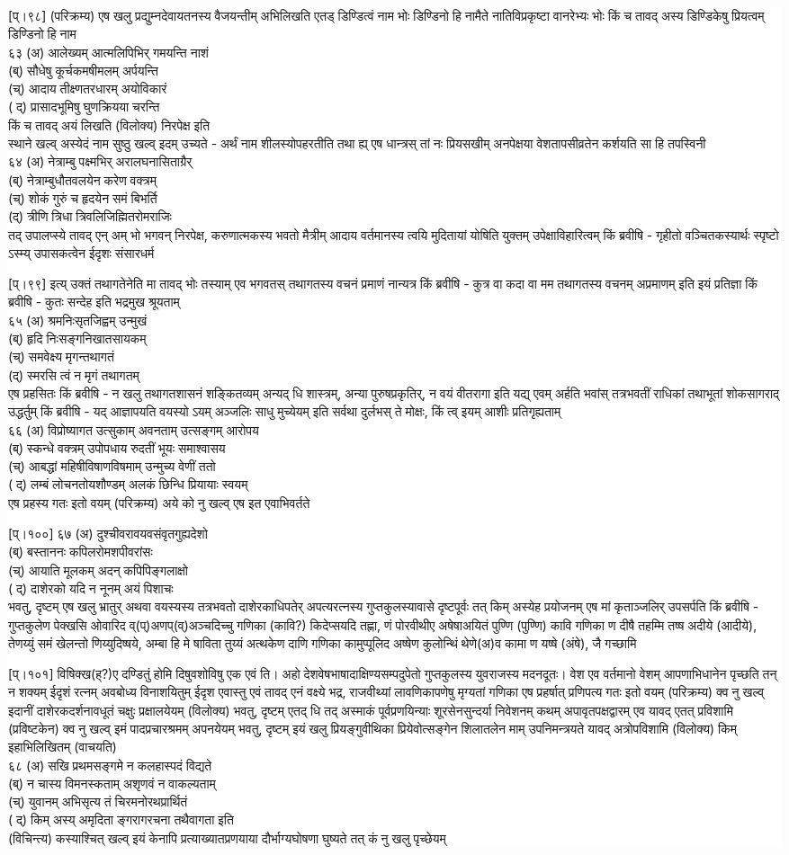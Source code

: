     
[प्।९८] (परिक्रम्य) एष खलु प्रद्युम्नदेवायतनस्य वैजयन्तीम् अभिलिखति एतड् डिण्डित्वं नाम भोः डिण्डिनो हि नामैते नातिविप्रकृष्टा वानरेभ्यः भोः किं च तावद् अस्य डिण्डिकेषु प्रियत्वम् डिण्डिनो हि नाम  
६३ (अ) आलेख्यम् आत्मलिपिभिर् गमयन्ति नाशं  
(ब्) सौधेषु कूर्चकमषीमलम् अर्पयन्ति  
(च्) आदाय तीक्ष्णतरधारम् अयोविकारं  
( द्) प्रासादभूमिषु घुणक्रियया चरन्ति  
 किं च तावद् अयं लिखति (विलोक्य) निरपेक्ष इति   
स्थाने खल्व् अस्येदं नाम सुष्ठु खल्व् इदम् उच्यते - अर्थं नाम शीलस्योपहरतीति तथा ह्य् एष धान्त्रस् तां नः प्रियसखीम् अनपेक्षया वेशतापसीव्रतेन कर्शयति सा हि तपस्विनी  
६४ (अ) नेत्राम्बु पक्ष्मभिर् अरालघनासिताग्रैर्  
(ब्) नेत्राम्बुधौतवलयेन करेण वक्त्रम्  
(च्) शोकं गुरुं च हृदयेन समं बिभर्ति  
(द्) त्रीणि त्रिधा त्रिवलिजिह्मितरोमराजिः  
तद् उपालप्स्ये तावद् एन् अम् भो भगवन् निरपेक्ष, करुणात्मकस्य भवतो मैत्रीम् आदाय वर्तमानस्य त्वयि मुदितायां योषिति युक्तम् उपेक्षाविहारित्वम् किं ब्रवीषि - गृहीतो वञ्चितकस्यार्थः स्पृष्टो ऽस्म्य् उपासकत्वेन ईदृशः संसारधर्म  
    
[प्।९९] इत्य् उक्तं तथागतेनेति मा तावद् भोः तस्याम् एव भगवतस् तथागतस्य वचनं प्रमाणं नान्यत्र किं ब्रवीषि - कुत्र वा कदा वा मम तथागतस्य वचनम् अप्रमाणम् इति इयं प्रतिज्ञा किं ब्रवीषि - कुतः सन्देह इति भद्रमुख श्रूयताम्  
६५ (अ) श्रमनिःसृतजिह्वम् उन्मुखं  
(ब्) हृदि निःसङ्गनिखातसायकम्  
(च्) समवेक्ष्य मृगन्तथागतं  
(द्) स्मरसि त्वं न मृगं तथागतम्  
एष प्रहसितः किं ब्रवीषि - न खलु तथागतशासनं शङ्कितव्यम् अन्यद् धि शास्त्रम्, अन्या पुरुषप्रकृतिर्, न वयं वीतरागा इति यद्य् एवम् अर्हति भवांस् तत्रभवतीं राधिकां तथाभूतां शोकसागराद् उद्धर्तुम् किं ब्रवीषि - यद् आज्ञापयति वयस्यो ऽयम् अञ्जलिः साधु मुच्येयम् इति सर्वथा दुर्लभस् ते मोक्षः, किं त्व् इयम् आशीः प्रतिगृह्यताम्  
६६ (अ) विप्रोष्यागत उत्सुकाम् अवनताम् उत्सङ्गम् आरोपय  
(ब्) स्कन्धे वक्त्रम् उपोपधाय रुदतीं भूयः समाश्वासय  
(च्) आबद्धां महिषीविषाणविषमाम् उन्मुच्य वेणीं ततो  
( द्) लम्बं लोचनतोयशौण्डम् अलकं छिन्धि प्रियायाः स्वयम्  
एष प्रहस्य गतः इतो वयम् (परिक्रम्य) अये को नु खल्व् एष इत एवाभिवर्तते  
    
[प्।१००] ६७ (अ) दुश्चीवरावयवसंवृतगुह्यदेशो  
(ब्) बस्ताननः कपिलरोमशपीवरांसः  
(च्) आयाति मूलकम् अदन् कपिपिङ्गलाक्षो  
( द्) दाशेरको यदि न नूनम् अयं पिशाचः  
भवतु, दृष्टम् एष खलु भ्रातुर् अथवा वयस्यस्य तत्रभवतो दाशेरकाधिपतेर् अपत्यरत्नस्य गुप्तकुलस्यावासे दृष्टपूर्वः तत् किम् अस्येह प्रयोजनम् एष मां कृताञ्जलिर् उपसर्पति किं ब्रवीषि - गुप्तकुलेण पेक्खसि ओवारिद व्(प्)अणप्(व्)अञ्चदिच्चु गणिका (कावि?) किदेप्सयदि तह्णा, णं पोरवीथीए अषेषाअयितं पुण्णि (पुण्णि) कावि गणिका ण दीषै तहम्मि तष्ष अदीये (आदीये), तेणय्युं समं खेलन्तो णिय्युदिष्षये, अम्बा हि मे षाविता तुय्यं अत्थकेण दाणि गणिका कामुप्पूलिद अष्षेण कुलोन्थिं थेणे(अ)व कामा ण यष्षे (अंषे), जै गच्छामि  
    
[प्।१०१] विषिक्ख(ह्?)ए दण्डितुं होमि दिषुवशोविषु एक एवं ति। अहो देशवेषभाषादाक्षिण्यसम्पदुपेतो गुप्तकुलस्य युवराजस्य मदनदूतः। वेश एव वर्तमानो वेशम् आपणाभिधानेन पृच्छति तन् न शक्यम् ईदृशं रत्नम् अवबोध्य विनाशयितुम् ईदृश एवास्तु एवं तावद् एनं वक्ष्ये भद्र, राजवीथ्यां लावणिकापणेषु मृग्यतां गणिका एष प्रहर्षात् प्रणिपत्य गतः इतो वयम् (परिक्रम्य) क्व नु खल्व् इदानीं दाशेरकदर्शनावधूतं चक्षुः प्रक्षालयेयम् (विलोक्य) भवतु, दृष्टम् एतद् धि तद् अस्माकं पूर्वप्रणयिन्याः शूरसेनसुन्दर्या निवेशनम् कथम् अपावृतपक्षद्वारम् एव यावद् एतत् प्रविशामि (प्रविष्टकेन) क्व नु खल्व् इमं पादप्रचारश्रमम् अपनयेयम् भवतु, दृष्टम् इयं खलु प्रियङ्गुवीथिका प्रियेवोत्सङ्गेन शिलातलेन माम् उपनिमन्त्रयते यावद् अत्रोपविशामि (विलोक्य) किम् इहाभिलिखितम् (वाचयति)  
६८ (अ) सखि प्रथमसङ्गमे न कलहास्पदं विद्यते  
(ब्) न चास्य विमनस्कताम् अशृणवं न वाकल्यताम्  
(च्) युवानम् अभिसृत्य तं चिरमनोरथप्रार्थितं  
( द्) किम् अस्य् अमृदिता ङ्गरागरचना तथैवागता इति  
(विचिन्त्य) कस्याश्चित् खल्व् इयं केनापि प्रत्याख्यातप्रणयाया दौर्भाग्यघोषणा घुष्यते तत् कं नु खलु पृच्छेयम्  
    